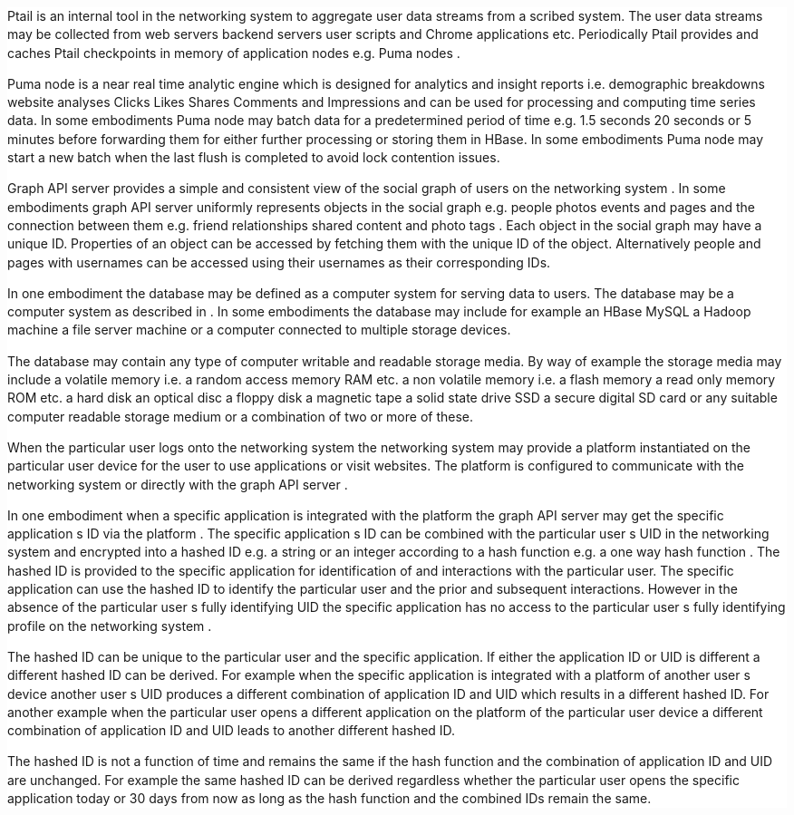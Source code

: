 Ptail is an internal tool in the networking system to aggregate user data streams from a scribed system. The user data streams may be collected from web servers backend servers user scripts and Chrome applications etc. Periodically Ptail provides and caches Ptail checkpoints in memory of application nodes e.g. Puma nodes .

Puma node is a near real time analytic engine which is designed for analytics and insight reports i.e. demographic breakdowns website analyses Clicks Likes Shares Comments and Impressions and can be used for processing and computing time series data. In some embodiments Puma node may batch data for a predetermined period of time e.g. 1.5 seconds 20 seconds or 5 minutes before forwarding them for either further processing or storing them in HBase. In some embodiments Puma node may start a new batch when the last flush is completed to avoid lock contention issues.

Graph API server provides a simple and consistent view of the social graph of users on the networking system . In some embodiments graph API server uniformly represents objects in the social graph e.g. people photos events and pages and the connection between them e.g. friend relationships shared content and photo tags . Each object in the social graph may have a unique ID. Properties of an object can be accessed by fetching them with the unique ID of the object. Alternatively people and pages with usernames can be accessed using their usernames as their corresponding IDs.

In one embodiment the database may be defined as a computer system for serving data to users. The database may be a computer system as described in . In some embodiments the database may include for example an HBase MySQL a Hadoop machine a file server machine or a computer connected to multiple storage devices.

The database may contain any type of computer writable and readable storage media. By way of example the storage media may include a volatile memory i.e. a random access memory RAM etc. a non volatile memory i.e. a flash memory a read only memory ROM etc. a hard disk an optical disc a floppy disk a magnetic tape a solid state drive SSD a secure digital SD card or any suitable computer readable storage medium or a combination of two or more of these.

When the particular user logs onto the networking system the networking system may provide a platform instantiated on the particular user device for the user to use applications or visit websites. The platform is configured to communicate with the networking system or directly with the graph API server .

In one embodiment when a specific application is integrated with the platform the graph API server may get the specific application s ID via the platform . The specific application s ID can be combined with the particular user s UID in the networking system and encrypted into a hashed ID e.g. a string or an integer according to a hash function e.g. a one way hash function . The hashed ID is provided to the specific application for identification of and interactions with the particular user. The specific application can use the hashed ID to identify the particular user and the prior and subsequent interactions. However in the absence of the particular user s fully identifying UID the specific application has no access to the particular user s fully identifying profile on the networking system .

The hashed ID can be unique to the particular user and the specific application. If either the application ID or UID is different a different hashed ID can be derived. For example when the specific application is integrated with a platform of another user s device another user s UID produces a different combination of application ID and UID which results in a different hashed ID. For another example when the particular user opens a different application on the platform of the particular user device a different combination of application ID and UID leads to another different hashed ID.

The hashed ID is not a function of time and remains the same if the hash function and the combination of application ID and UID are unchanged. For example the same hashed ID can be derived regardless whether the particular user opens the specific application today or 30 days from now as long as the hash function and the combined IDs remain the same.
